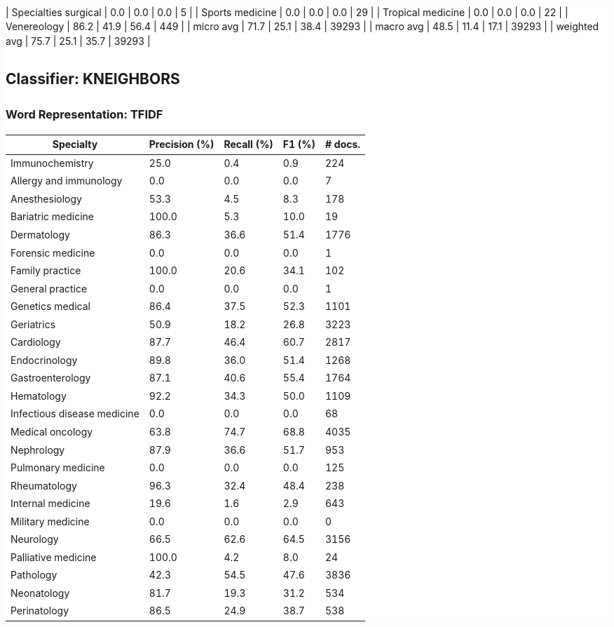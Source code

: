 | Specialties surgical | 0.0 | 0.0 | 0.0 | 5 |
| Sports medicine | 0.0 | 0.0 | 0.0 | 29 |
| Tropical medicine | 0.0 | 0.0 | 0.0 | 22 |
| Venereology | 86.2 | 41.9 | 56.4 | 449 |
| micro avg | 71.7 | 25.1 | 38.4 | 39293 |
| macro avg | 48.5 | 11.4 | 17.1 | 39293 |
| weighted avg | 75.7 | 25.1 | 35.7 | 39293 |

## Classifier:  KNEIGHBORS
### Word Representation: TFIDF

| Specialty | Precision (%) | Recall (%) | F1 (%) | # docs. |
| --- | --- | --- | --- | --- |
| Immunochemistry | 25.0 | 0.4 | 0.9 | 224 |
| Allergy and immunology | 0.0 | 0.0 | 0.0 | 7 |
| Anesthesiology | 53.3 | 4.5 | 8.3 | 178 |
| Bariatric medicine | 100.0 | 5.3 | 10.0 | 19 |
| Dermatology | 86.3 | 36.6 | 51.4 | 1776 |
| Forensic medicine | 0.0 | 0.0 | 0.0 | 1 |
| Family practice | 100.0 | 20.6 | 34.1 | 102 |
| General practice | 0.0 | 0.0 | 0.0 | 1 |
| Genetics medical | 86.4 | 37.5 | 52.3 | 1101 |
| Geriatrics | 50.9 | 18.2 | 26.8 | 3223 |
| Cardiology | 87.7 | 46.4 | 60.7 | 2817 |
| Endocrinology | 89.8 | 36.0 | 51.4 | 1268 |
| Gastroenterology | 87.1 | 40.6 | 55.4 | 1764 |
| Hematology | 92.2 | 34.3 | 50.0 | 1109 |
| Infectious disease medicine | 0.0 | 0.0 | 0.0 | 68 |
| Medical oncology | 63.8 | 74.7 | 68.8 | 4035 |
| Nephrology | 87.9 | 36.6 | 51.7 | 953 |
| Pulmonary medicine | 0.0 | 0.0 | 0.0 | 125 |
| Rheumatology | 96.3 | 32.4 | 48.4 | 238 |
| Internal medicine | 19.6 | 1.6 | 2.9 | 643 |
| Military medicine | 0.0 | 0.0 | 0.0 | 0 |
| Neurology | 66.5 | 62.6 | 64.5 | 3156 |
| Palliative medicine | 100.0 | 4.2 | 8.0 | 24 |
| Pathology | 42.3 | 54.5 | 47.6 | 3836 |
| Neonatology | 81.7 | 19.3 | 31.2 | 534 |
| Perinatology | 86.5 | 24.9 | 38.7 | 538 |